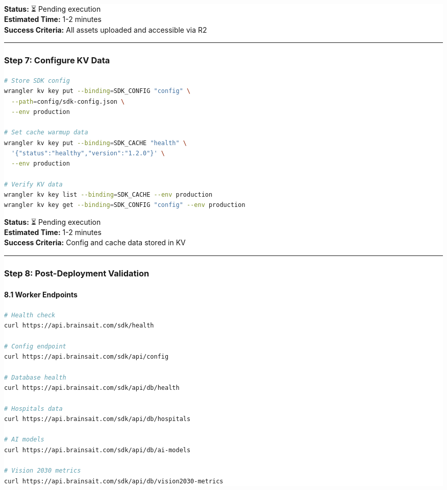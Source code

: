 
**Status:** ⏳ Pending execution  
**Estimated Time:** 1-2 minutes  
**Success Criteria:** All assets uploaded and accessible via R2

---

### Step 7: Configure KV Data

```bash
# Store SDK config
wrangler kv key put --binding=SDK_CONFIG "config" \
  --path=config/sdk-config.json \
  --env production

# Set cache warmup data
wrangler kv key put --binding=SDK_CACHE "health" \
  '{"status":"healthy","version":"1.2.0"}' \
  --env production

# Verify KV data
wrangler kv key list --binding=SDK_CACHE --env production
wrangler kv key get --binding=SDK_CONFIG "config" --env production
```

**Status:** ⏳ Pending execution  
**Estimated Time:** 1-2 minutes  
**Success Criteria:** Config and cache data stored in KV

---

### Step 8: Post-Deployment Validation

#### 8.1 Worker Endpoints

```bash
# Health check
curl https://api.brainsait.com/sdk/health

# Config endpoint
curl https://api.brainsait.com/sdk/api/config

# Database health
curl https://api.brainsait.com/sdk/api/db/health

# Hospitals data
curl https://api.brainsait.com/sdk/api/db/hospitals

# AI models
curl https://api.brainsait.com/sdk/api/db/ai-models

# Vision 2030 metrics
curl https://api.brainsait.com/sdk/api/db/vision2030-metrics
```
